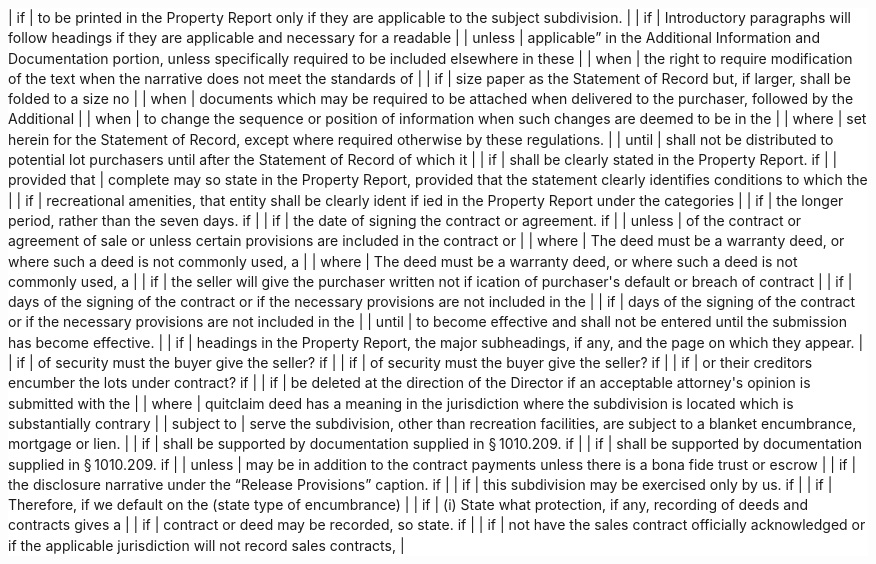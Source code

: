 | if            | to be printed in the Property Report only if  they are applicable to the subject subdivision.                                             |
| if            | Introductory paragraphs will follow headings  if they are applicable and necessary for a readable                                         |
| unless        | applicable&#8221; in the Additional Information and Documentation portion, unless specifically required to be included elsewhere in these |
| when          | the right to require modification of the text when the narrative does not meet the standards of                                           |
| if            | size paper as the Statement of Record but, if larger, shall be folded to a size no                                                        |
| when          | documents which may be required to be attached when delivered to the purchaser, followed by the Additional                                |
| when          | to change the sequence or position of information when such changes are deemed to be in the                                               |
| where         | set herein for the Statement of Record, except where  required otherwise by these regulations.                                            |
| until         | shall not be distributed to potential lot purchasers until after the Statement of Record of which it                                      |
| if            | shall be clearly stated in the Property Report. if                                                                                        |
| provided that | complete may so state in the Property Report, provided that the statement clearly identifies conditions to which the                      |
| if            | recreational amenities, that entity shall be clearly ident if ied in the Property Report under the categories                             |
| if            | the longer period, rather than the seven days. if                                                                                         |
| if            | the date of signing the contract or agreement. if                                                                                         |
| unless        | of the contract or agreement of sale or unless certain provisions are included in the contract or                                         |
| where         | The deed must be a warranty deed, or where such a deed is not commonly used, a                                                            |
| where         | The deed must be a warranty deed, or where such a deed is not commonly used, a                                                            |
| if            | the seller will give the purchaser written not if ication of purchaser's default or breach of contract                                    |
| if            | days of the signing of the contract or if the necessary provisions are not included in the                                                |
| if            | days of the signing of the contract or if the necessary provisions are not included in the                                                |
| until         | to become effective and shall not be entered until  the submission has become effective.                                                  |
| if            | headings in the Property Report, the major subheadings, if  any, and the page on which they appear.                                       |
| if            | of security must the buyer give the seller? if                                                                                            |
| if            | of security must the buyer give the seller? if                                                                                            |
| if            | or their creditors encumber the lots under contract? if                                                                                   |
| if            | be deleted at the direction of the Director if an acceptable attorney's opinion is submitted with the                                     |
| where         | quitclaim deed has a meaning in the jurisdiction where the subdivision is located which is substantially contrary                         |
| subject to    | serve the subdivision, other than recreation facilities, are subject to  a blanket encumbrance, mortgage or lien.                         |
| if            | shall be supported by documentation supplied in &#167;&#8201;1010.209. if                                                                 |
| if            | shall be supported by documentation supplied in &#167;&#8201;1010.209. if                                                                 |
| unless        | may be in addition to the contract payments unless there is a bona fide trust or escrow                                                   |
| if            | the disclosure narrative under the &#8220;Release Provisions&#8221; caption. if                                                           |
| if            | this subdivision may be exercised only by us. if                                                                                          |
| if            | Therefore,  if we default on the (state type of encumbrance)                                                                              |
| if            | (i) State what protection,  if any, recording of deeds and contracts gives a                                                              |
| if            | contract or deed may be recorded, so state. if                                                                                            |
| if            | not have the sales contract officially acknowledged or if the applicable jurisdiction will not record sales contracts,                    |